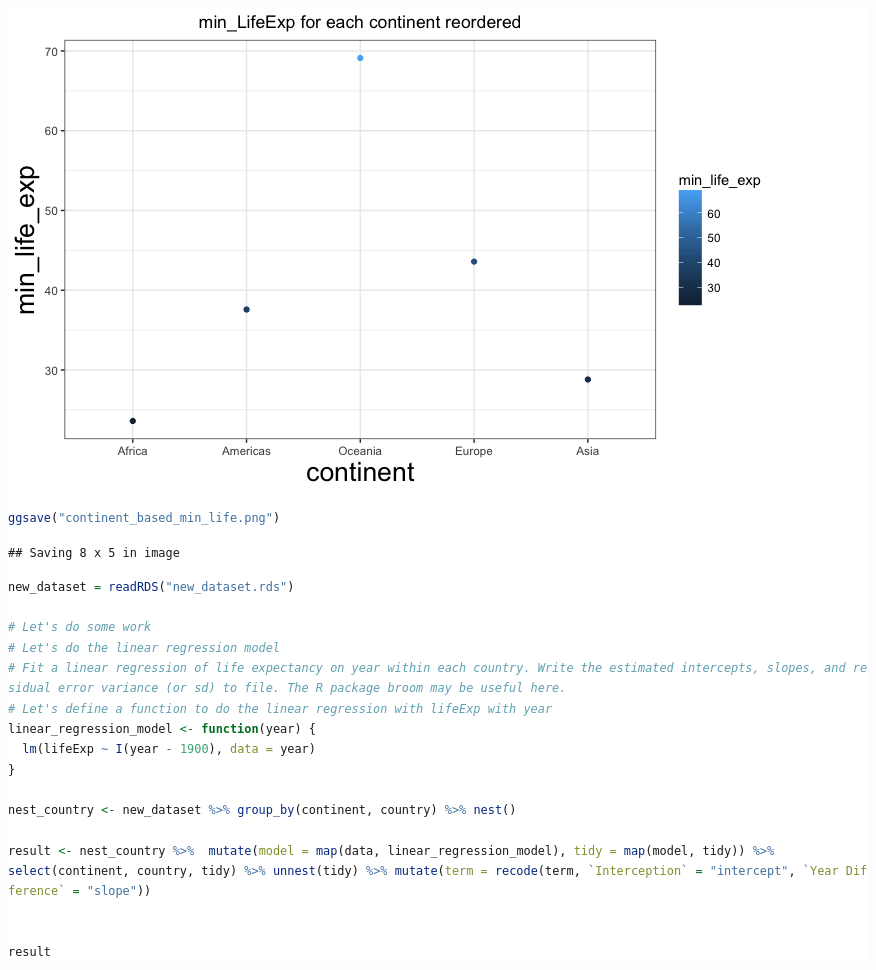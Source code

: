 ![](Automating_Data-analysis_Pipelines_files/figure-markdown_github-ascii_identifiers/unnamed-chunk-2-6.png)

``` r
ggsave("continent_based_min_life.png")
```

    ## Saving 8 x 5 in image

``` r
new_dataset = readRDS("new_dataset.rds")

# Let's do some work
# Let's do the linear regression model
# Fit a linear regression of life expectancy on year within each country. Write the estimated intercepts, slopes, and residual error variance (or sd) to file. The R package broom may be useful here.
# Let's define a function to do the linear regression with lifeExp with year
linear_regression_model <- function(year) {
  lm(lifeExp ~ I(year - 1900), data = year)
}

nest_country <- new_dataset %>% group_by(continent, country) %>% nest()

result <- nest_country %>%  mutate(model = map(data, linear_regression_model), tidy = map(model, tidy)) %>% 
select(continent, country, tidy) %>% unnest(tidy) %>% mutate(term = recode(term, `Interception` = "intercept", `Year Difference` = "slope"))
                                                    

result 
```
